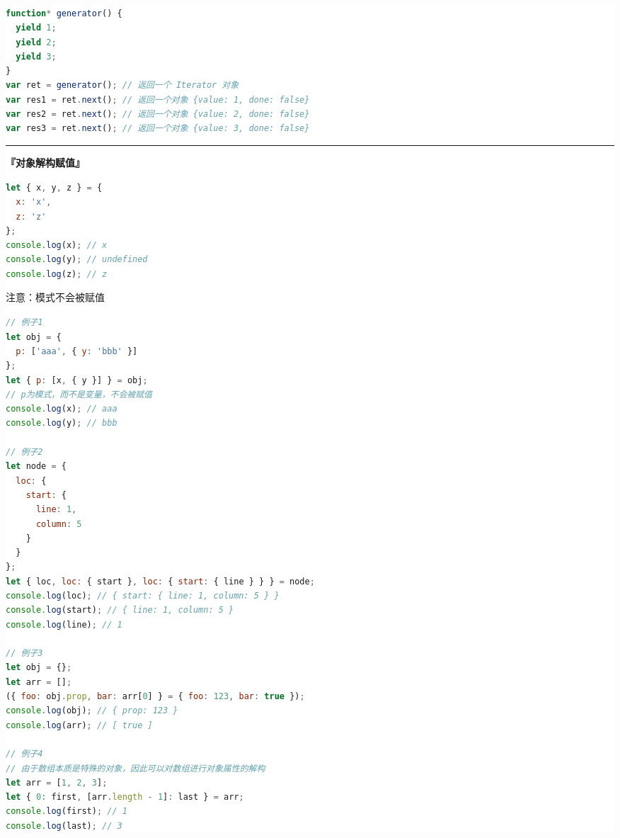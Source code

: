 ```javascript
function* generator() {
  yield 1;
  yield 2;
  yield 3;
}
var ret = generator(); // 返回一个 Iterator 对象
var res1 = ret.next(); // 返回一个对象 {value: 1, done: false}
var res2 = ret.next(); // 返回一个对象 {value: 2, done: false}
var res3 = ret.next(); // 返回一个对象 {value: 3, done: false}
```

---

**『对象解构赋值』**

```javascript
let { x, y, z } = {
  x: 'x',
  z: 'z'
};
console.log(x); // x
console.log(y); // undefined
console.log(z); // z
```

注意：模式不会被赋值

```javascript
// 例子1
let obj = {
  p: ['aaa', { y: 'bbb' }]
};
let { p: [x, { y }] } = obj;
// p为模式，而不是变量，不会被赋值
console.log(x); // aaa
console.log(y); // bbb

// 例子2
let node = {
  loc: {
    start: {
      line: 1,
      column: 5
    }
  }
};
let { loc, loc: { start }, loc: { start: { line } } } = node;
console.log(loc); // { start: { line: 1, column: 5 } }
console.log(start); // { line: 1, column: 5 }
console.log(line); // 1

// 例子3
let obj = {};
let arr = [];
({ foo: obj.prop, bar: arr[0] } = { foo: 123, bar: true });
console.log(obj); // { prop: 123 }
console.log(arr); // [ true ]

// 例子4
// 由于数组本质是特殊的对象，因此可以对数组进行对象属性的解构
let arr = [1, 2, 3];
let { 0: first, [arr.length - 1]: last } = arr;
console.log(first); // 1
console.log(last); // 3
```
